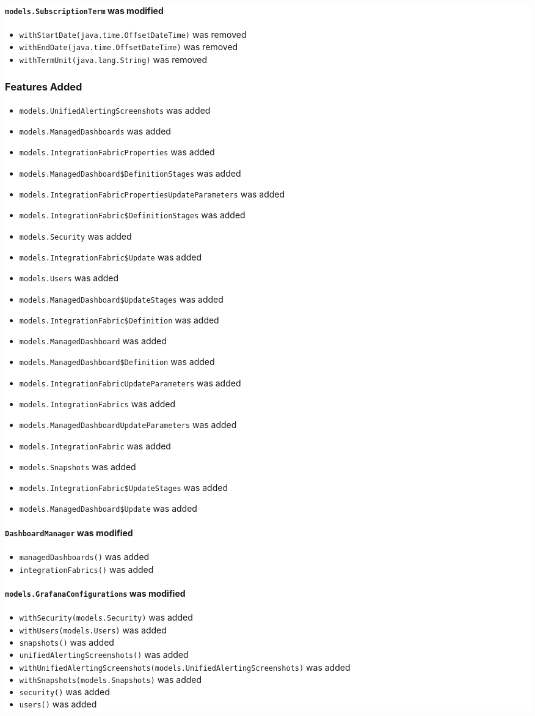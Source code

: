#### `models.SubscriptionTerm` was modified

* `withStartDate(java.time.OffsetDateTime)` was removed
* `withEndDate(java.time.OffsetDateTime)` was removed
* `withTermUnit(java.lang.String)` was removed

### Features Added

* `models.UnifiedAlertingScreenshots` was added

* `models.ManagedDashboards` was added

* `models.IntegrationFabricProperties` was added

* `models.ManagedDashboard$DefinitionStages` was added

* `models.IntegrationFabricPropertiesUpdateParameters` was added

* `models.IntegrationFabric$DefinitionStages` was added

* `models.Security` was added

* `models.IntegrationFabric$Update` was added

* `models.Users` was added

* `models.ManagedDashboard$UpdateStages` was added

* `models.IntegrationFabric$Definition` was added

* `models.ManagedDashboard` was added

* `models.ManagedDashboard$Definition` was added

* `models.IntegrationFabricUpdateParameters` was added

* `models.IntegrationFabrics` was added

* `models.ManagedDashboardUpdateParameters` was added

* `models.IntegrationFabric` was added

* `models.Snapshots` was added

* `models.IntegrationFabric$UpdateStages` was added

* `models.ManagedDashboard$Update` was added

#### `DashboardManager` was modified

* `managedDashboards()` was added
* `integrationFabrics()` was added

#### `models.GrafanaConfigurations` was modified

* `withSecurity(models.Security)` was added
* `withUsers(models.Users)` was added
* `snapshots()` was added
* `unifiedAlertingScreenshots()` was added
* `withUnifiedAlertingScreenshots(models.UnifiedAlertingScreenshots)` was added
* `withSnapshots(models.Snapshots)` was added
* `security()` was added
* `users()` was added
